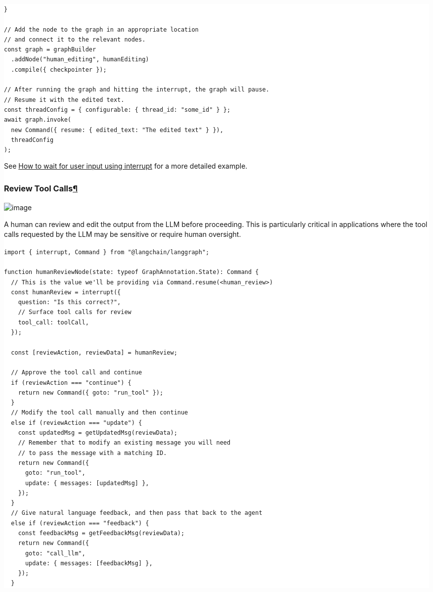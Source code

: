 ```
}

// Add the node to the graph in an appropriate location
// and connect it to the relevant nodes.
const graph = graphBuilder
  .addNode("human_editing", humanEditing)
  .compile({ checkpointer });

// After running the graph and hitting the interrupt, the graph will pause.
// Resume it with the edited text.
const threadConfig = { configurable: { thread_id: "some_id" } };
await graph.invoke(
  new Command({ resume: { edited_text: "The edited text" } }),
  threadConfig
);

```

See [How to wait for user input using interrupt](/langgraphjs/how-tos/wait-user-input) for a more detailed example.

### Review Tool Calls[¶](#review-tool-calls)

![image ](../img/human_in_the_loop/tool-call-review.png)

A human can review and edit the output from the LLM before proceeding. This is particularly
critical in applications where the tool calls requested by the LLM may be sensitive or require human oversight.

```
import { interrupt, Command } from "@langchain/langgraph";

function humanReviewNode(state: typeof GraphAnnotation.State): Command {
  // This is the value we'll be providing via Command.resume(<human_review>)
  const humanReview = interrupt({
    question: "Is this correct?",
    // Surface tool calls for review
    tool_call: toolCall,
  });

  const [reviewAction, reviewData] = humanReview;

  // Approve the tool call and continue
  if (reviewAction === "continue") {
    return new Command({ goto: "run_tool" });
  }
  // Modify the tool call manually and then continue
  else if (reviewAction === "update") {
    const updatedMsg = getUpdatedMsg(reviewData);
    // Remember that to modify an existing message you will need
    // to pass the message with a matching ID.
    return new Command({
      goto: "run_tool",
      update: { messages: [updatedMsg] },
    });
  }
  // Give natural language feedback, and then pass that back to the agent
  else if (reviewAction === "feedback") {
    const feedbackMsg = getFeedbackMsg(reviewData);
    return new Command({
      goto: "call_llm",
      update: { messages: [feedbackMsg] },
    });
  }
```